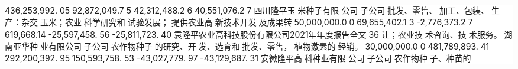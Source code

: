 436,253,992.
05
92,872,049.7
5
42,312,488.2
6
40,551,076.2
7
四川隆平玉
米种子有限
公司
子公司
批发、零售、
加工、包装、
生产：杂交
玉米；农业
科学研究和
试验发展；
提供农业高
新技术开发
及成果转
50,000,000.0
0
69,655,402.1
3
-2,776,373.2
7
619,668.14
-25,597,458.
56
-25,811,723.
40
袁隆平农业高科技股份有限公司2021年年度报告全文
36
让；农业技
术咨询、技
术服务。
湖南亚华种
业有限公司
子公司
农作物种子
的研究、开
发、选育和
批发、零售，
植物激素的
经销。
30,000,000.0
0
481,789,893.
41
292,200,392.
95
150,593,758.
53
-43,027,779.
97
-43,129,687.
31
安徽隆平高
科种业有限
公司
子公司
农作物种
子、种苗的